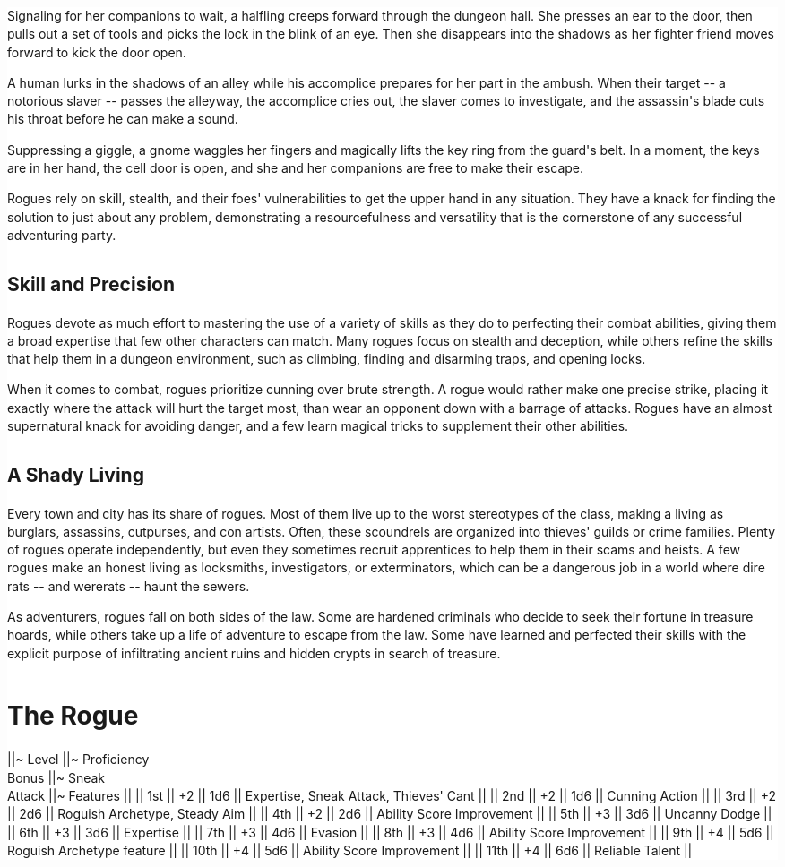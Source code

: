 Signaling for her companions to wait, a halfling creeps forward through the dungeon hall. She presses an ear to the door, then pulls out a set of tools and picks the lock in the blink of an eye. Then she disappears into the shadows as her fighter friend moves forward to kick the door open.

A human lurks in the shadows of an alley while his accomplice prepares for her part in the ambush. When their target -- a notorious slaver -- passes the alleyway, the accomplice cries out, the slaver comes to investigate, and the assassin's blade cuts his throat before he can make a sound.

Suppressing a giggle, a gnome waggles her fingers and magically lifts the key ring from the guard's belt. In a moment, the keys are in her hand, the cell door is open, and she and her companions are free to make their escape.

Rogues rely on skill, stealth, and their foes' vulnerabilities to get the upper hand in any situation. They have a knack for finding the solution to just about any problem, demonstrating a resourcefulness and versatility that is the cornerstone of any successful adventuring party.

## Skill and Precision

Rogues devote as much effort to mastering the use of a variety of skills as they do to perfecting their combat abilities, giving them a broad expertise that few other characters can match. Many rogues focus on stealth and deception, while others refine the skills that help them in a dungeon environment, such as climbing, finding and disarming traps, and opening locks.

When it comes to combat, rogues prioritize cunning over brute strength. A rogue would rather make one precise strike, placing it exactly where the attack will hurt the target most, than wear an opponent down with a barrage of attacks. Rogues have an almost supernatural knack for avoiding danger, and a few learn magical tricks to supplement their other abilities.

## A Shady Living

Every town and city has its share of rogues. Most of them live up to the worst stereotypes of the class, making a living as burglars, assassins, cutpurses, and con artists. Often, these scoundrels are organized into thieves' guilds or crime families. Plenty of rogues operate independently, but even they sometimes recruit apprentices to help them in their scams and heists. A few rogues make an honest living as locksmiths, investigators, or exterminators, which can be a dangerous job in a world where dire rats -- and wererats -- haunt the sewers.

As adventurers, rogues fall on both sides of the law. Some are hardened criminals who decide to seek their fortune in treasure hoards, while others take up a life of adventure to escape from the law. Some have learned and perfected their skills with the explicit purpose of infiltrating ancient ruins and hidden crypts in search of treasure.

# The Rogue

||~ Level ||~ Proficiency<br>Bonus ||~ Sneak<br>Attack ||~ Features ||
|| 1st || +2 || 1d6 || Expertise, Sneak Attack, Thieves' Cant ||
|| 2nd || +2 || 1d6 || Cunning Action ||
|| 3rd || +2 || 2d6 || Roguish Archetype, Steady Aim ||
|| 4th || +2 || 2d6 || Ability Score Improvement ||
|| 5th || +3 || 3d6 || Uncanny Dodge ||
|| 6th || +3 || 3d6 || Expertise ||
|| 7th || +3 || 4d6 || Evasion ||
|| 8th || +3 || 4d6 || Ability Score Improvement ||
|| 9th || +4 || 5d6 || Roguish Archetype feature ||
|| 10th || +4 || 5d6 || Ability Score Improvement ||
|| 11th || +4 || 6d6 || Reliable Talent ||
